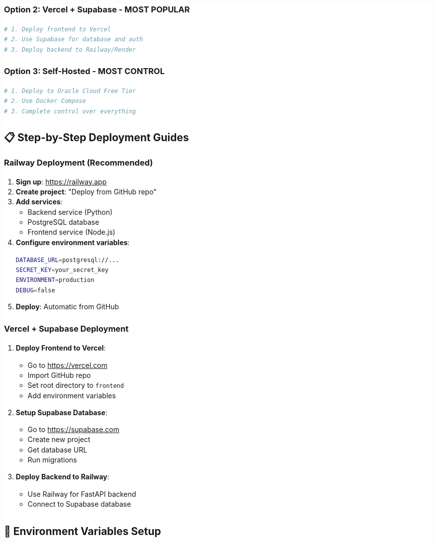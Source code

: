 ### Option 2: Vercel + Supabase - MOST POPULAR
```bash
# 1. Deploy frontend to Vercel
# 2. Use Supabase for database and auth
# 3. Deploy backend to Railway/Render
```

### Option 3: Self-Hosted - MOST CONTROL
```bash
# 1. Deploy to Oracle Cloud Free Tier
# 2. Use Docker Compose
# 3. Complete control over everything
```

## 📋 Step-by-Step Deployment Guides

### Railway Deployment (Recommended)

1. **Sign up**: https://railway.app
2. **Create project**: "Deploy from GitHub repo"
3. **Add services**:
   - Backend service (Python)
   - PostgreSQL database
   - Frontend service (Node.js)
4. **Configure environment variables**:
   ```bash
   DATABASE_URL=postgresql://...
   SECRET_KEY=your_secret_key
   ENVIRONMENT=production
   DEBUG=false
   ```
5. **Deploy**: Automatic from GitHub

### Vercel + Supabase Deployment

1. **Deploy Frontend to Vercel**:
   - Go to https://vercel.com
   - Import GitHub repo
   - Set root directory to `frontend`
   - Add environment variables

2. **Setup Supabase Database**:
   - Go to https://supabase.com
   - Create new project
   - Get database URL
   - Run migrations

3. **Deploy Backend to Railway**:
   - Use Railway for FastAPI backend
   - Connect to Supabase database

## 🔧 Environment Variables Setup
